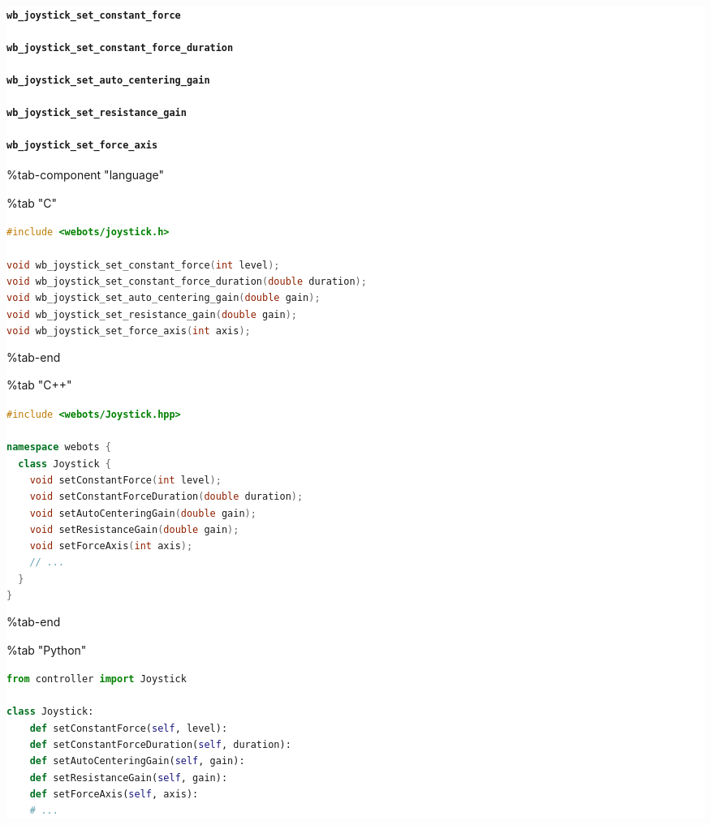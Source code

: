 
#### `wb_joystick_set_constant_force`
#### `wb_joystick_set_constant_force_duration`
#### `wb_joystick_set_auto_centering_gain`
#### `wb_joystick_set_resistance_gain`
#### `wb_joystick_set_force_axis`

%tab-component "language"

%tab "C"

```c
#include <webots/joystick.h>

void wb_joystick_set_constant_force(int level);
void wb_joystick_set_constant_force_duration(double duration);
void wb_joystick_set_auto_centering_gain(double gain);
void wb_joystick_set_resistance_gain(double gain);
void wb_joystick_set_force_axis(int axis);
```

%tab-end

%tab "C++"

```cpp
#include <webots/Joystick.hpp>

namespace webots {
  class Joystick {
    void setConstantForce(int level);
    void setConstantForceDuration(double duration);
    void setAutoCenteringGain(double gain);
    void setResistanceGain(double gain);
    void setForceAxis(int axis);
    // ...
  }
}
```

%tab-end

%tab "Python"

```python
from controller import Joystick

class Joystick:
    def setConstantForce(self, level):
    def setConstantForceDuration(self, duration):
    def setAutoCenteringGain(self, gain):
    def setResistanceGain(self, gain):
    def setForceAxis(self, axis):
    # ...
```
